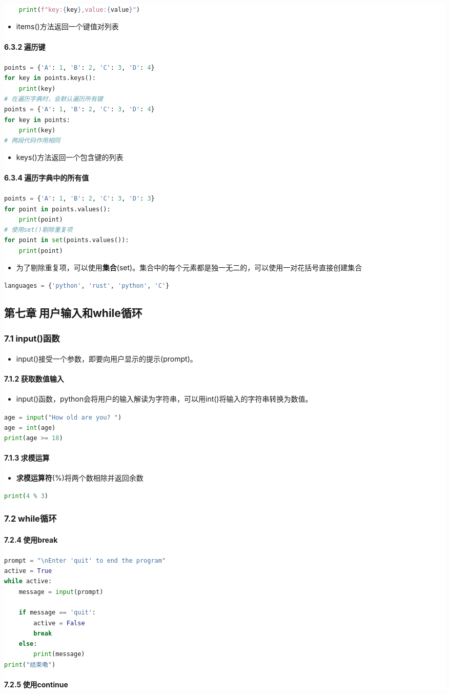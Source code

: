 ```python
    print(f"key:{key},value:{value}")
```
- items()方法返回一个键值对列表
#### 6.3.2 遍历键
```python
points = {'A': 1, 'B': 2, 'C': 3, 'D': 4}
for key in points.keys():
    print(key)
# 在遍历字典时，会默认遍历所有键
points = {'A': 1, 'B': 2, 'C': 3, 'D': 4}
for key in points:
    print(key)
# 两段代码作用相同
```
- keys()方法返回一个包含键的列表
#### 6.3.4 遍历字典中的所有值
```python
points = {'A': 1, 'B': 2, 'C': 3, 'D': 3}
for point in points.values():
    print(point)
# 使用set()剔除重复项
for point in set(points.values()):
    print(point)
```
- 为了剔除重复项，可以使用**集合**(set)。集合中的每个元素都是独一无二的，可以使用一对花括号直接创建集合
```python
languages = {'python', 'rust', 'python', 'C'}
```

## 第七章 用户输入和while循环
### 7.1 input()函数
- input()接受一个参数，即要向用户显示的提示(prompt)。
#### 7.1.2 获取数值输入
- input()函数，python会将用户的输入解读为字符串，可以用int()将输入的字符串转换为数值。
```python
age = input("How old are you? ")
age = int(age)
print(age >= 18)
```

#### 7.1.3 求模运算
- **求模运算符**(%)将两个数相除并返回余数
```python
print(4 % 3)
```
### 7.2 while循环
#### 7.2.4 使用break
```python
prompt = "\nEnter 'quit' to end the program"
active = True
while active:
    message = input(prompt)

    if message == 'quit':
        active = False
        break
    else:
        print(message)
print("结束嘞")
```
#### 7.2.5 使用continue
```python
```